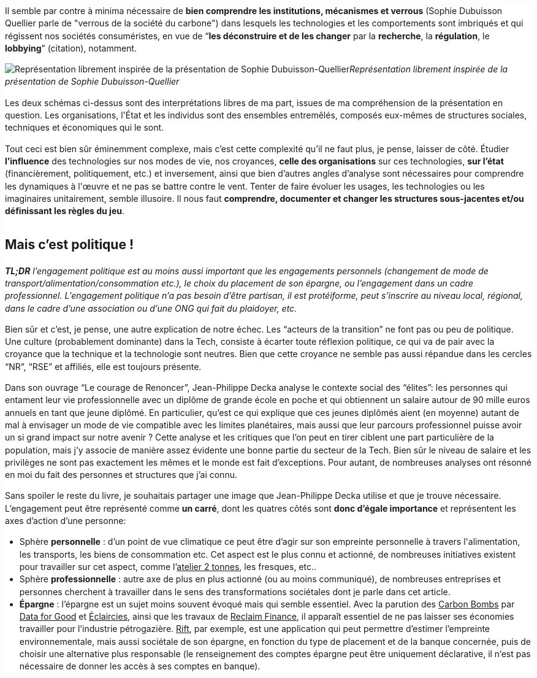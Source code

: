 Il semble par contre à minima nécessaire de **bien comprendre les institutions, mécanismes et verrous** (Sophie Dubuisson Quellier parle de "verrous de la société du carbone") dans lesquels les technologies et les comportements sont imbriqués et qui régissent nos sociétés consuméristes, en vue de “**les déconstruire et de les changer** par la **recherche**, la **régulation**, le **lobbying**” (citation), notamment.

![Représentation librement inspirée de la présentation de Sophie Dubuisson-Quellier](/structures_socio_tech.webp)*Représentation librement inspirée de la présentation de Sophie Dubuisson-Quellier*

Les deux schémas ci-dessus sont des interprétations libres de ma part, issues de ma compréhension de la présentation en question. Les organisations, l'État et les individus sont des ensembles entremêlés, composés eux-mêmes de structures sociales, techniques et économiques qui le sont.

Tout ceci est bien sûr éminemment complexe, mais c’est cette complexité qu’il ne faut plus, je pense, laisser de côté. Étudier **l’influence** des technologies sur nos modes de vie, nos croyances, **celle des organisations** sur ces technologies, **sur l’état** (financièrement, politiquement, etc.) et inversement, ainsi que bien d’autres angles d’analyse sont nécessaires pour comprendre les dynamiques à l'œuvre et ne pas se battre contre le vent. Tenter de faire évoluer les usages, les technologies ou les imaginaires unitairement, semble illusoire. Il nous faut **comprendre, documenter et changer les structures sous-jacentes et/ou définissant les règles du jeu**.

## Mais c’est politique !

_**TL;DR** l’engagement politique est au moins aussi important que les engagements personnels (changement de mode de transport/alimentation/consommation etc.), le choix du placement de son épargne, ou l’engagement dans un cadre professionnel. L’engagement politique n’a pas besoin d’être partisan, il est protéiforme, peut s’inscrire au niveau local, régional, dans le cadre d’une association ou d’une ONG qui fait du plaidoyer, etc._

Bien sûr et c’est, je pense, une autre explication de notre échec. Les “acteurs de la transition” ne font pas ou peu de politique. Une culture (probablement dominante) dans la Tech, consiste à écarter toute réflexion politique, ce qui va de pair avec la croyance que la technique et la technologie sont neutres. Bien que cette croyance ne semble pas aussi répandue dans les cercles “NR”, “RSE” et affiliés, elle est toujours présente.

Dans son ouvrage “Le courage de Renoncer”, Jean-Philippe Decka analyse le contexte social des “élites”: les personnes qui entament leur vie professionnelle avec un diplôme de grande école en poche et qui obtiennent un salaire autour de 90 mille euros annuels en tant que jeune diplômé. En particulier, qu’est ce qui explique que ces jeunes diplômés aient (en moyenne) autant de mal à envisager un mode de vie compatible avec les limites planétaires, mais aussi que leur parcours professionnel puisse avoir un si grand impact sur notre avenir ? Cette analyse et les critiques que l’on peut en tirer ciblent une part particulière de la population, mais j’y associe de manière assez évidente une bonne partie du secteur de la Tech. Bien sûr le niveau de salaire et les privilèges ne sont pas exactement les mêmes et le monde est fait d’exceptions. Pour autant, de nombreuses analyses ont résonné en moi du fait des personnes et structures que j’ai connu.

Sans spoiler le reste du livre, je souhaitais partager une image que Jean-Philippe Decka utilise et que je trouve nécessaire. L’engagement peut être représenté comme **un carré**, dont les quatres côtés sont **donc d’égale importance** et représentent les axes d’action d’une personne:

- Sphère **personnelle** : d’un point de vue climatique ce peut être d’agir sur son empreinte personnelle à travers l'alimentation, les transports, les biens de consommation etc. Cet aspect est le plus connu et actionné, de nombreuses initiatives existent pour travailler sur cet aspect, comme l’[atelier 2 tonnes](https://www.2tonnes.org/), les fresques, etc..
- Sphère **professionnelle** : autre axe de plus en plus actionné (ou au moins communiqué), de nombreuses entreprises et personnes cherchent à travailler dans le sens des transformations sociétales dont je parle dans cet article.
- **Épargne** : l’épargne est un sujet moins souvent évoqué mais qui semble essentiel. Avec la parution des [Carbon Bombs](https://www.carbonbombs.org/) par [Data for Good](https://dataforgood.fr/) et [Éclaircies](https://eclaircies.co/), ainsi que les travaux de [Reclaim Finance](https://reclaimfinance.org/site/), il apparaît essentiel de ne pas laisser ses économies travailler pour l’industrie pétrogazière. [Rift](https://riftapp.fr/), par exemple, est une application qui peut permettre d’estimer l’empreinte environnementale, mais aussi sociétale de son épargne, en fonction du type de placement et de la banque concernée, puis de choisir une alternative plus responsable (le renseignement des comptes épargne peut être uniquement déclarative, il n’est pas nécessaire de donner les accès à ses comptes en banque).
